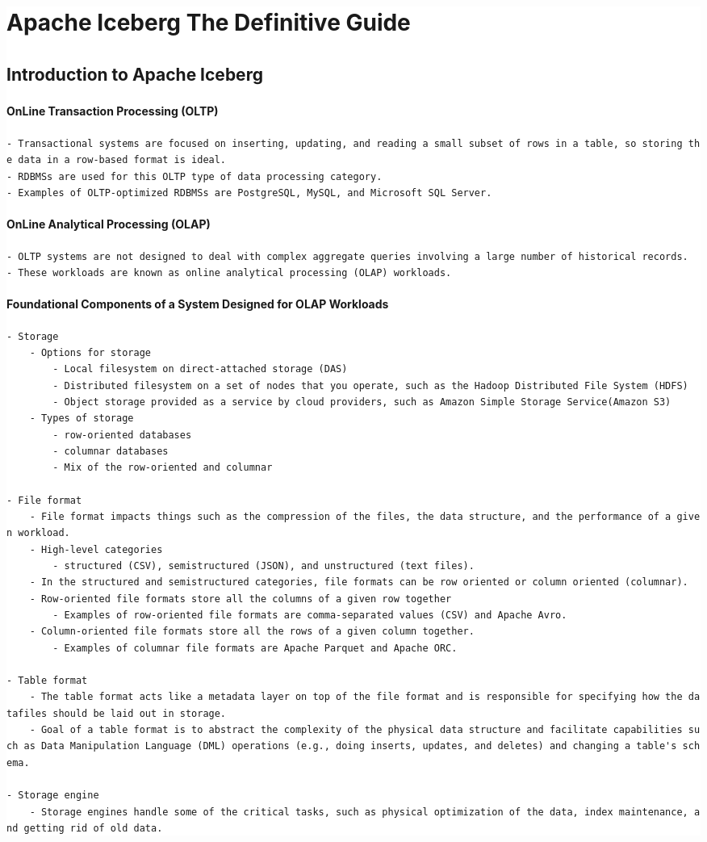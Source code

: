 # Apache Iceberg The Definitive Guide

## Introduction to Apache Iceberg

#### OnLine Transaction Processing (OLTP)

    - Transactional systems are focused on inserting, updating, and reading a small subset of rows in a table, so storing the data in a row-based format is ideal.
    - RDBMSs are used for this OLTP type of data processing category. 
    - Examples of OLTP-optimized RDBMSs are PostgreSQL, MySQL, and Microsoft SQL Server.

#### OnLine Analytical Processing (OLAP)

    - OLTP systems are not designed to deal with complex aggregate queries involving a large number of historical records. 
    - These workloads are known as online analytical processing (OLAP) workloads.

#### Foundational Components of a System Designed for OLAP Workloads

    - Storage
        - Options for storage 
            - Local filesystem on direct-attached storage (DAS)
            - Distributed filesystem on a set of nodes that you operate, such as the Hadoop Distributed File System (HDFS)
            - Object storage provided as a service by cloud providers, such as Amazon Simple Storage Service(Amazon S3)
        - Types of storage 
            - row-oriented databases 
            - columnar databases
            - Mix of the row-oriented and columnar

    - File format
        - File format impacts things such as the compression of the files, the data structure, and the performance of a given workload.       
        - High-level categories
            - structured (CSV), semistructured (JSON), and unstructured (text files).      
        - In the structured and semistructured categories, file formats can be row oriented or column oriented (columnar).   
        - Row-oriented file formats store all the columns of a given row together 
            - Examples of row-oriented file formats are comma-separated values (CSV) and Apache Avro. 
        - Column-oriented file formats store all the rows of a given column together. 
            - Examples of columnar file formats are Apache Parquet and Apache ORC.

    - Table format
        - The table format acts like a metadata layer on top of the file format and is responsible for specifying how the datafiles should be laid out in storage.
        - Goal of a table format is to abstract the complexity of the physical data structure and facilitate capabilities such as Data Manipulation Language (DML) operations (e.g., doing inserts, updates, and deletes) and changing a table's schema.

    - Storage engine
        - Storage engines handle some of the critical tasks, such as physical optimization of the data, index maintenance, and getting rid of old data.
